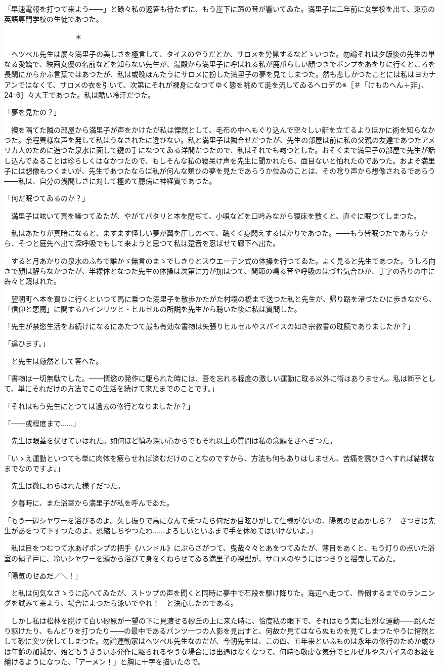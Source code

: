 「早速電報を打つて来よう――」と碌々私の返答も待たずに、もう崖下に蹄の音が響いてゐた。満里子は二年前に女学校を出て、東京の英語専門学校の生徒であつた。



　　　　　　　　　　＊



　ヘツペル先生は屡々満里子の美しさを極言して、タイスのやうだとか、サロメを髣髴するなどゝいつた。勿論それは夕飯後の先生の単なる愛嬌で、映画女優の名前などを知らない先生が、湯殿から満里子に呼ばれる私が鹿爪らしい顔つきでポンプをあをりに行くところを長閑にからかふ言葉ではあつたが、私は或晩ほんたうにサロメに扮した満里子の夢を見てしまつた。然も悲しかつたことには私はヨカナアンではなくて、サロメの衣を引いて、次第にそれが裸身になつてゆく態を眺めて涎を流してゐるヘロデの※［＃「けものへん＋非」、24-6］々大王であつた。私は酷い冷汗だつた。

「夢を見たの？」

　襖を隔てた隣の部屋から満里子が声をかけたが私は慄然として、毛布の中へもぐり込んで空々しい鼾を立てるよりほかに術を知らなかつた。余程異様な声を発して私はうなされたに違ひない。私と満里子は隣合せだつたが、先生の部屋は前に私の父親の友達であつたアメリカ人のために造つた泉水に面して鍵の手になつてゐる洋間だつたので、私はそれでも吻つとした。おそくまで満里子の部屋で先生が話し込んでゐることは珍らしくはなかつたので、もしそんな私の寝呆け声を先生に聞かれたら、面目ないと怕れたのであつた。およそ満里子には想像もつくまいが、先生であつたならば私が何んな類ひの夢を見たであらうか位ゐのことは、その唸り声から想像されるであらう――私は、自分の浅間しさに対して極めて臆病に神経質であつた。

「何だ眠つてゐるのか？」

　満里子は呟いて頁を繰つてゐたが、やがてパタリと本を閉ぢて、小唄などを口吟みながら寝床を敷くと、直ぐに眠つてしまつた。

　私はあたりが真暗になると、ますます怪しい夢が翼を圧しのべて、醜くく身悶えするばかりであつた。――もう皆眠つたであらうから、そつと庭先へ出て深呼吸でもして来ようと思つて私は跫音を忍ばせて廊下へ出た。

　すると月あかりの泉水のふちで誰かゞ無言のまゝでしきりとスウエーデン式の体操を行つてゐた。よく見ると先生であつた。うしろ向きで顔は解らなかつたが、半裸体となつた先生の体操は次第に力が加はつて、関節の鳴る音や呼吸のはづむ気合ひが、丁字の香りの中に犇々と窺はれた。

　翌朝町へ本を買ひに行くといつて馬に乗つた満里子を散歩かたがた村境の橋まで送つた私と先生が、帰り路を渚づたひに歩きながら、「信仰と悪魔」に関するハインリツヒ・ヒルゼルの所説を先生から聴いた後に私は質問した。

「先生が禁慾生活をお続けになるにあたつて最も有効な書物は矢張りヒルゼルやスパイスの如き宗教書の耽読でありましたか？」

「違ひます。」

　と先生は厳然として答へた。

「書物は一切無駄でした。――情慾の発作に駆られた時には、吾を忘れる程度の激しい運動に耽る以外に術はありません。私は断乎として、単にそれだけの方法でこの生活を続けて来たまでのことです。」

「それはもう先生にとつては過去の修行となりましたか？」

「――或程度まで……」

　先生は眼蓋を伏せていはれた。如何ほど慎み深い心からでもそれ以上の質問は私の念願をさへぎつた。

「いゝえ運動といつても単に肉体を疲らせれば済むだけのことなのですから、方法も何もありはしません、苦痛を誘ひさへすれば結構なまでなのですよ。」

　先生は微にわらはれた様子だつた。

　夕暮時に、また浴室から満里子が私を呼んでゐた。

「もう一辺シヤワーを浴びるのよ。久し振りで馬になんて乗つたら何だか目眩ひがして仕様がないの、陽気のせゐかしら？　さつきは先生があをつて下すつたのよ、恐縮しちやつたわ……よろしいといふまで手を休めてはいけないよ。」

　私は目をつむつて水あげポンプの把手《ハンドル》にぶらさがつて、曳哉々々とあをつてゐたが、薄目をあくと、もう灯りの点いた浴室の硝子戸に、冷いシヤワーを頭から浴びて身をくねらせてゐる満里子の裸型が、サロメのやうにはつきりと揺曳してゐた。

「陽気のせゐだ／＼！」

　と私は何気なさゝうに応へてゐたが、ストツプの声を聞くと同時に夢中で石段を駆け降りた。海辺へ走つて、昏倒するまでのランニングを試みて来よう、場合によつたら泳いでやれ！　と決心したのである。

　しかし私は松林を脱けて白い砂原が一望の下に見渡せる砂丘の上に来た時に、恰度私の眼下で、それはもう実に壮烈な運動――跳んだり駆けたり、もんどりを打つたり――の最中であるパンツ一つの人影を見出すと、何故か見てはならぬものを見てしまつたやうに愕然として砂に突ツ伏してしまつた。勿論運動家はヘツペル先生なのだが、今朝先生は、この四、五年来といふものは永年の修行のためか或ひは年齢の加減か、殆どもうさういふ発作に駆られるやうな場合には出遇はなくなつて、何時も敬虔な気分でヒルゼルやスパイスのお経を繙けるようになつた、「アーメン！」と胸に十字を描いたので。
